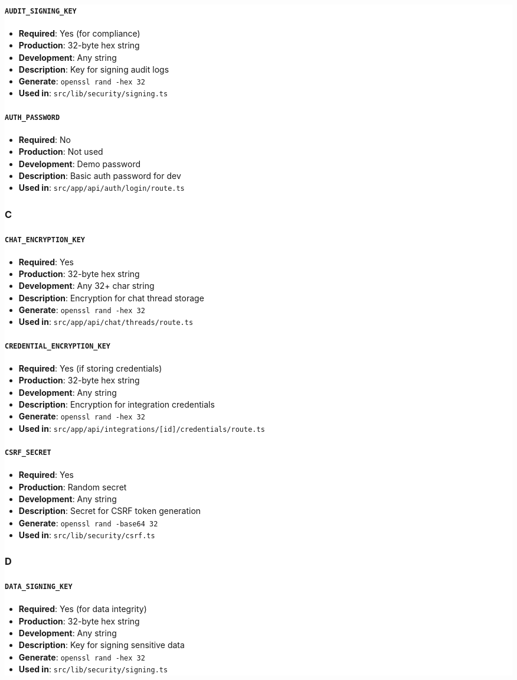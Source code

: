 #### `AUDIT_SIGNING_KEY`
- **Required**: Yes (for compliance)
- **Production**: 32-byte hex string
- **Development**: Any string
- **Description**: Key for signing audit logs
- **Generate**: `openssl rand -hex 32`
- **Used in**: `src/lib/security/signing.ts`

#### `AUTH_PASSWORD`
- **Required**: No
- **Production**: Not used
- **Development**: Demo password
- **Description**: Basic auth password for dev
- **Used in**: `src/app/api/auth/login/route.ts`

### C

#### `CHAT_ENCRYPTION_KEY`
- **Required**: Yes
- **Production**: 32-byte hex string
- **Development**: Any 32+ char string
- **Description**: Encryption for chat thread storage
- **Generate**: `openssl rand -hex 32`
- **Used in**: `src/app/api/chat/threads/route.ts`

#### `CREDENTIAL_ENCRYPTION_KEY`
- **Required**: Yes (if storing credentials)
- **Production**: 32-byte hex string
- **Development**: Any string
- **Description**: Encryption for integration credentials
- **Generate**: `openssl rand -hex 32`
- **Used in**: `src/app/api/integrations/[id]/credentials/route.ts`

#### `CSRF_SECRET`
- **Required**: Yes
- **Production**: Random secret
- **Development**: Any string
- **Description**: Secret for CSRF token generation
- **Generate**: `openssl rand -base64 32`
- **Used in**: `src/lib/security/csrf.ts`

### D

#### `DATA_SIGNING_KEY`
- **Required**: Yes (for data integrity)
- **Production**: 32-byte hex string
- **Development**: Any string
- **Description**: Key for signing sensitive data
- **Generate**: `openssl rand -hex 32`
- **Used in**: `src/lib/security/signing.ts`
